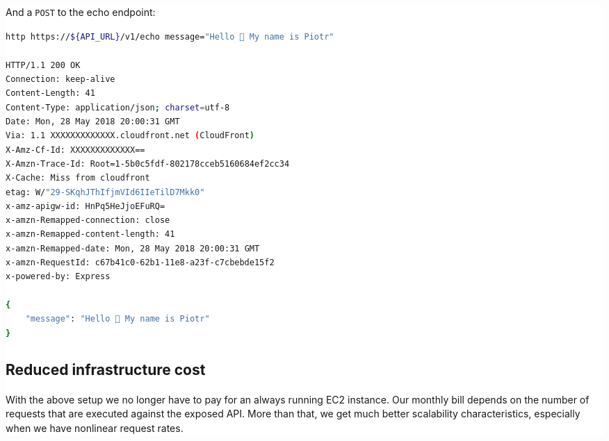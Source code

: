 And a `POST` to the echo endpoint:

```bash
http https://${API_URL}/v1/echo message="Hello 👋 My name is Piotr"

HTTP/1.1 200 OK
Connection: keep-alive
Content-Length: 41
Content-Type: application/json; charset=utf-8
Date: Mon, 28 May 2018 20:00:31 GMT
Via: 1.1 XXXXXXXXXXXXX.cloudfront.net (CloudFront)
X-Amz-Cf-Id: XXXXXXXXXXXXX==
X-Amzn-Trace-Id: Root=1-5b0c5fdf-802178cceb5160684ef2cc34
X-Cache: Miss from cloudfront
etag: W/"29-SKqhJThIfjmVId6IIeTilD7Mkk0"
x-amz-apigw-id: HnPq5HeJjoEFuRQ=
x-amzn-Remapped-connection: close
x-amzn-Remapped-content-length: 41
x-amzn-Remapped-date: Mon, 28 May 2018 20:00:31 GMT
x-amzn-RequestId: c67b41c0-62b1-11e8-a23f-c7cbebde15f2
x-powered-by: Express

{
    "message": "Hello 👋 My name is Piotr"
}

```


## Reduced infrastructure cost

With the above setup we no longer have to pay for an always running EC2 instance. Our monthly bill depends on the number of requests that are executed against the exposed API. More than that, we get much better scalability characteristics, especially when we have nonlinear request rates. 

